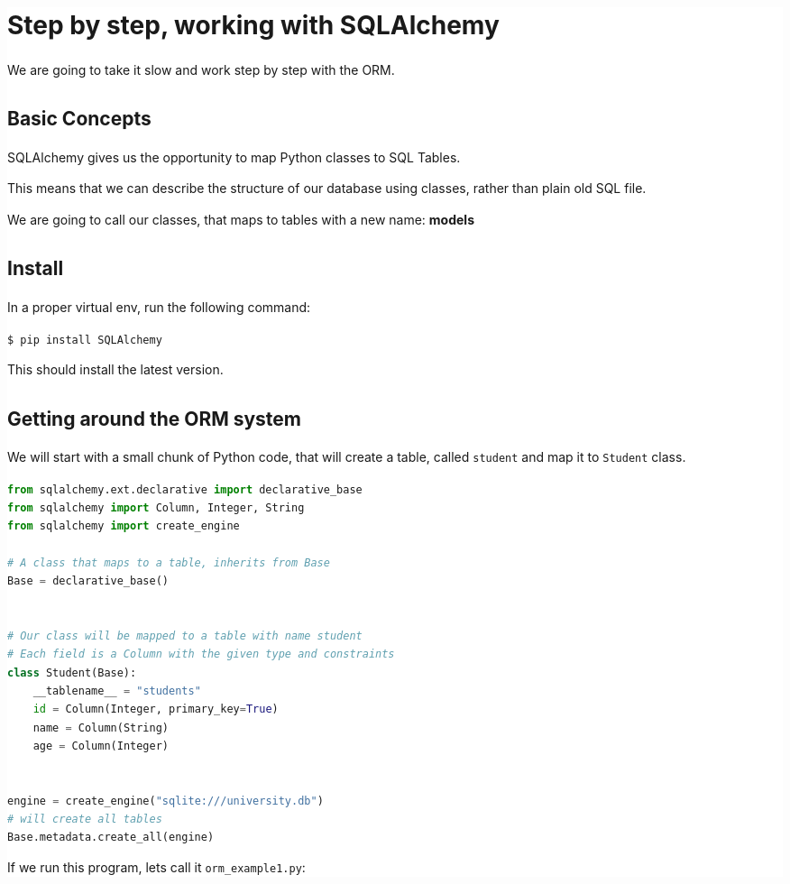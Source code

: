 # Step by step, working with SQLAlchemy

We are going to take it slow and work step by step with the ORM.

## Basic Concepts

SQLAlchemy gives us the opportunity to map Python classes to SQL Tables.

This means that we can describe the structure of our database using classes, rather than plain old SQL file.

We are going to call our classes, that maps to tables with a new name: **models**

## Install

In a proper virtual env, run the following command:

```
$ pip install SQLAlchemy
```

This should install the latest version.

## Getting around the ORM system

We will start with a small chunk of Python code, that will create a table, called `student` and map it to `Student` class.

```python
from sqlalchemy.ext.declarative import declarative_base
from sqlalchemy import Column, Integer, String
from sqlalchemy import create_engine

# A class that maps to a table, inherits from Base
Base = declarative_base()


# Our class will be mapped to a table with name student
# Each field is a Column with the given type and constraints
class Student(Base):
    __tablename__ = "students"
    id = Column(Integer, primary_key=True)
    name = Column(String)
    age = Column(Integer)


engine = create_engine("sqlite:///university.db")
# will create all tables
Base.metadata.create_all(engine)
```

If we run this program, lets call it `orm_example1.py`:
